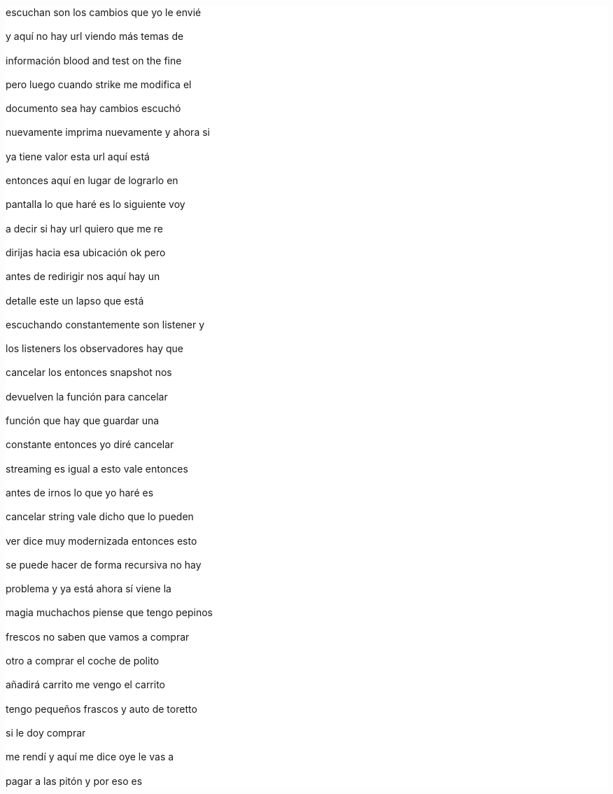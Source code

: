 escuchan son los cambios que yo le envié

y aquí no hay url viendo más temas de

información blood and test on the fine

pero luego cuando strike me modifica el

documento sea hay cambios escuchó

nuevamente imprima nuevamente y ahora si

ya tiene valor esta url aquí está

entonces aquí en lugar de lograrlo en

pantalla lo que haré es lo siguiente voy

a decir si hay url quiero que me re

dirijas hacia esa ubicación ok pero

antes de redirigir nos aquí hay un

detalle este un lapso que está

escuchando constantemente son listener y

los listeners los observadores hay que

cancelar los entonces snapshot nos

devuelven la función para cancelar

función que hay que guardar una

constante entonces yo diré cancelar

streaming es igual a esto vale entonces

antes de irnos lo que yo haré es

cancelar string vale dicho que lo pueden

ver dice muy modernizada entonces esto

se puede hacer de forma recursiva no hay

problema y ya está ahora sí viene la

magia muchachos piense que tengo pepinos

frescos no saben que vamos a comprar

otro a comprar el coche de polito

añadirá carrito me vengo el carrito

tengo pequeños frascos y auto de toretto

si le doy comprar

me rendí y aquí me dice oye le vas a

pagar a las pitón y por eso es
